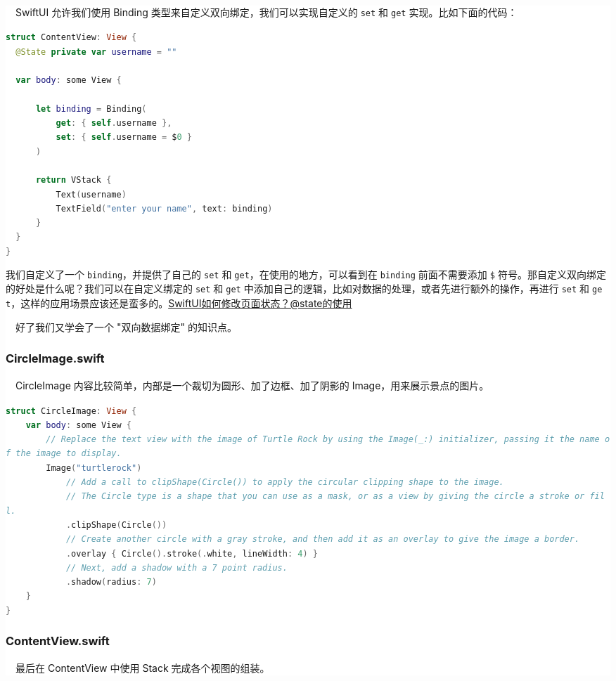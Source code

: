   &emsp;SwiftUI 允许我们使用 Binding 类型来自定义双向绑定，我们可以实现自定义的 `set` 和 `get` 实现。比如下面的代码：
  
  ```swift
  struct ContentView: View {
    @State private var username = ""
    
    var body: some View {
        
        let binding = Binding(
            get: { self.username },
            set: { self.username = $0 }
        )
        
        return VStack {
            Text(username)
            TextField("enter your name", text: binding)
        }
    }
  }
  ```
  
  我们自定义了一个 `binding`，并提供了自己的 `set` 和 `get`，在使用的地方，可以看到在 `binding` 前面不需要添加 `$` 符号。那自定义双向绑定的好处是什么呢？我们可以在自定义绑定的 `set` 和 `get` 中添加自己的逻辑，比如对数据的处理，或者先进行额外的操作，再进行 `set` 和 `get`，这样的应用场景应该还是蛮多的。[SwiftUI如何修改页面状态？@state的使用](https://blog.csdn.net/studying_ios/article/details/103294890)

&emsp;好了我们又学会了一个 "双向数据绑定" 的知识点。

### CircleImage.swift

&emsp;CircleImage 内容比较简单，内部是一个裁切为圆形、加了边框、加了阴影的 Image，用来展示景点的图片。

```swift
struct CircleImage: View {
    var body: some View {
        // Replace the text view with the image of Turtle Rock by using the Image(_:) initializer, passing it the name of the image to display.
        Image("turtlerock")
            // Add a call to clipShape(Circle()) to apply the circular clipping shape to the image.
            // The Circle type is a shape that you can use as a mask, or as a view by giving the circle a stroke or fill.
            .clipShape(Circle())
            // Create another circle with a gray stroke, and then add it as an overlay to give the image a border.
            .overlay { Circle().stroke(.white, lineWidth: 4) }
            // Next, add a shadow with a 7 point radius.
            .shadow(radius: 7)
    }
}
```

### ContentView.swift

&emsp;最后在 ContentView 中使用 Stack 完成各个视图的组装。
